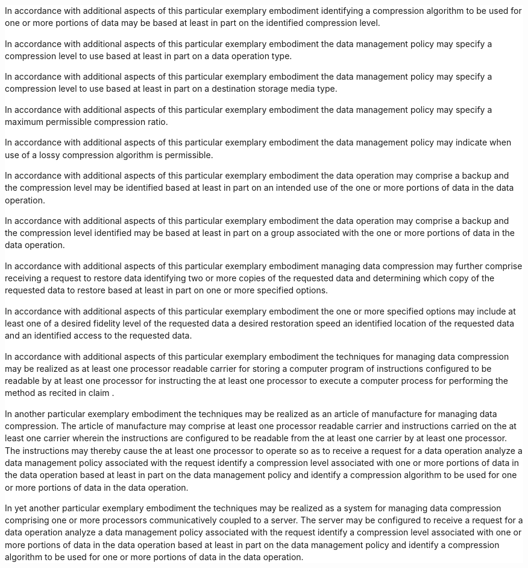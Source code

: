 In accordance with additional aspects of this particular exemplary embodiment identifying a compression algorithm to be used for one or more portions of data may be based at least in part on the identified compression level.

In accordance with additional aspects of this particular exemplary embodiment the data management policy may specify a compression level to use based at least in part on a data operation type.

In accordance with additional aspects of this particular exemplary embodiment the data management policy may specify a compression level to use based at least in part on a destination storage media type.

In accordance with additional aspects of this particular exemplary embodiment the data management policy may specify a maximum permissible compression ratio.

In accordance with additional aspects of this particular exemplary embodiment the data management policy may indicate when use of a lossy compression algorithm is permissible.

In accordance with additional aspects of this particular exemplary embodiment the data operation may comprise a backup and the compression level may be identified based at least in part on an intended use of the one or more portions of data in the data operation.

In accordance with additional aspects of this particular exemplary embodiment the data operation may comprise a backup and the compression level identified may be based at least in part on a group associated with the one or more portions of data in the data operation.

In accordance with additional aspects of this particular exemplary embodiment managing data compression may further comprise receiving a request to restore data identifying two or more copies of the requested data and determining which copy of the requested data to restore based at least in part on one or more specified options.

In accordance with additional aspects of this particular exemplary embodiment the one or more specified options may include at least one of a desired fidelity level of the requested data a desired restoration speed an identified location of the requested data and an identified access to the requested data.

In accordance with additional aspects of this particular exemplary embodiment the techniques for managing data compression may be realized as at least one processor readable carrier for storing a computer program of instructions configured to be readable by at least one processor for instructing the at least one processor to execute a computer process for performing the method as recited in claim .

In another particular exemplary embodiment the techniques may be realized as an article of manufacture for managing data compression. The article of manufacture may comprise at least one processor readable carrier and instructions carried on the at least one carrier wherein the instructions are configured to be readable from the at least one carrier by at least one processor. The instructions may thereby cause the at least one processor to operate so as to receive a request for a data operation analyze a data management policy associated with the request identify a compression level associated with one or more portions of data in the data operation based at least in part on the data management policy and identify a compression algorithm to be used for one or more portions of data in the data operation.

In yet another particular exemplary embodiment the techniques may be realized as a system for managing data compression comprising one or more processors communicatively coupled to a server. The server may be configured to receive a request for a data operation analyze a data management policy associated with the request identify a compression level associated with one or more portions of data in the data operation based at least in part on the data management policy and identify a compression algorithm to be used for one or more portions of data in the data operation.
